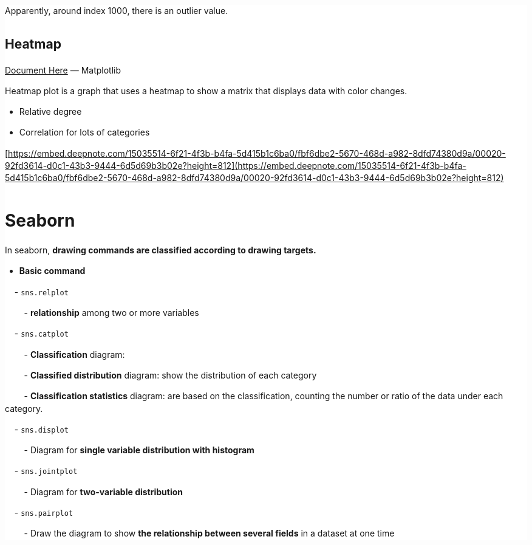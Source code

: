  

Apparently, around index 1000, there is an outlier value.

  

## Heatmap

  

[Document Here](https://shrtm.nu/Eedo) — Matplotlib

  

Heatmap plot is a graph that uses a heatmap to show a matrix that displays data with color changes.

  

- Relative degree

- Correlation for lots of categories

  

[https://embed.deepnote.com/15035514-6f21-4f3b-b4fa-5d415b1c6ba0/fbf6dbe2-5670-468d-a982-8dfd74380d9a/00020-92fd3614-d0c1-43b3-9444-6d5d69b3b02e?height=812](https://embed.deepnote.com/15035514-6f21-4f3b-b4fa-5d415b1c6ba0/fbf6dbe2-5670-468d-a982-8dfd74380d9a/00020-92fd3614-d0c1-43b3-9444-6d5d69b3b02e?height=812)

  

# Seaborn

  

In seaborn, ****drawing commands are classified according to drawing targets.****

  

- ****Basic command****

    - `sns.relplot`

        - ****relationship**** among two or more variables

    - `sns.catplot`

        - ****Classification**** diagram:

        - ****Classified distribution**** diagram: show the distribution of each category

        - ****Classification statistics**** diagram: are based on the classification, counting the number or ratio of the data under each category.

    - `sns.displot`

        - Diagram for ****single variable distribution with histogram****

    - `sns.jointplot`

        - Diagram for ****two-variable distribution****

    - `sns.pairplot`

        - Draw the diagram to show ****the relationship between several fields**** in a dataset at one time
